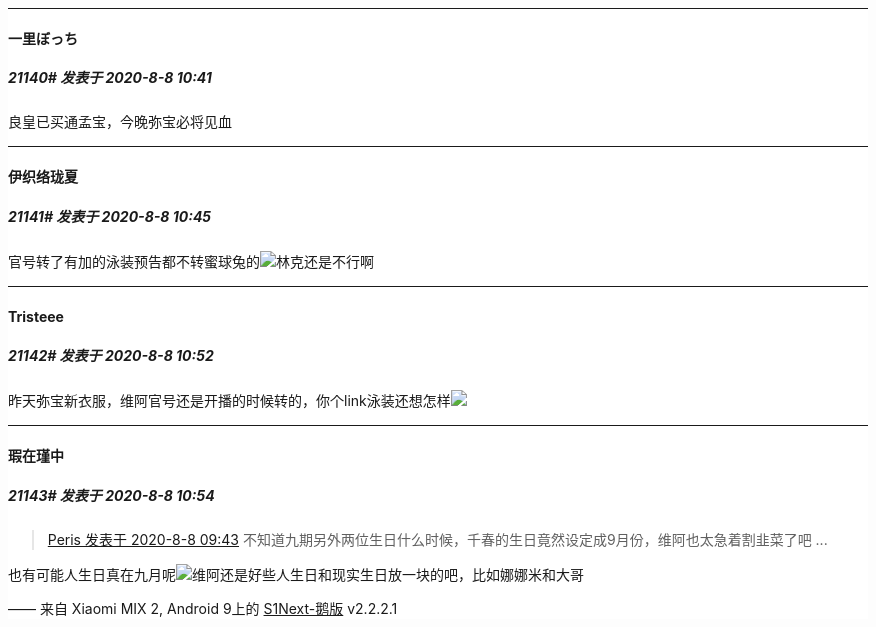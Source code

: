 




-----

####  一里ぼっち  
##### 21140#       发表于 2020-8-8 10:41




良皇已买通孟宝，今晚弥宝必将见血







-----

####  伊织络珑夏  
##### 21141#       发表于 2020-8-8 10:45




官号转了有加的泳装预告都不转蜜球兔的<img src="https://static.saraba1st.com/image/smiley/face2017/066.png" referrerpolicy="no-referrer">林克还是不行啊







-----

####  Tristeee  
##### 21142#       发表于 2020-8-8 10:52




昨天弥宝新衣服，维阿官号还是开播的时候转的，你个link泳装还想怎样<img src="https://static.saraba1st.com/image/smiley/face2017/067.png" referrerpolicy="no-referrer">







-----

####  瑕在瑾中  
##### 21143#       发表于 2020-8-8 10:54



<blockquote><a href="httphttps://bbs.saraba1st.com/2b/forum.php?mod=redirect&amp;goto=findpost&amp;pid=48356757&amp;ptid=1950425" target="_blank">Peris 发表于 2020-8-8 09:43</a>
不知道九期另外两位生日什么时候，千春的生日竟然设定成9月份，维阿也太急着割韭菜了吧 ...</blockquote>
也有可能人生日真在九月呢<img src="https://static.saraba1st.com/image/smiley/face2017/065.png" referrerpolicy="no-referrer">维阿还是好些人生日和现实生日放一块的吧，比如娜娜米和大哥

—— 来自 Xiaomi MIX 2, Android 9上的 [S1Next-鹅版](https://github.com/ykrank/S1-Next/releases) v2.2.2.1
